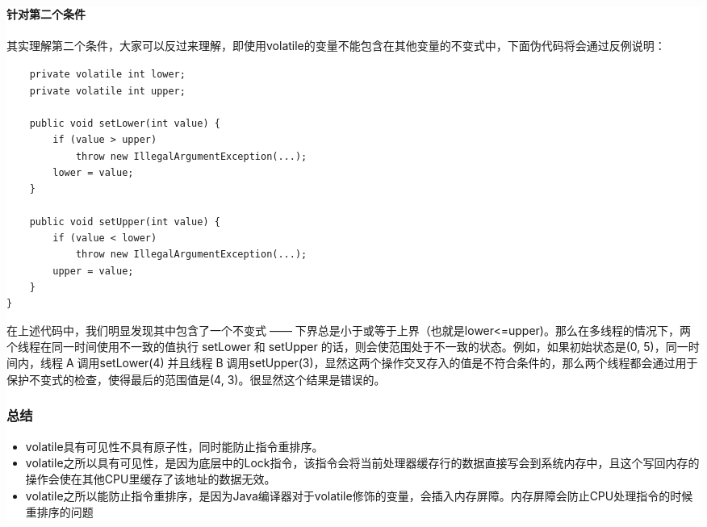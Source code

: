#### 针对第二个条件
其实理解第二个条件，大家可以反过来理解，即使用volatile的变量不能包含在其他变量的不变式中，下面伪代码将会通过反例说明：
```
	private volatile int lower;
    private volatile int upper;  
  
    public void setLower(int value) {   
        if (value > upper)   
            throw new IllegalArgumentException(...);  
        lower = value;  
    }  
  
    public void setUpper(int value) {   
        if (value < lower)   
            throw new IllegalArgumentException(...);  
        upper = value;  
    }  
}
```
在上述代码中，我们明显发现其中包含了一个不变式 —— 下界总是小于或等于上界（也就是lower<=upper)。那么在多线程的情况下，两个线程在同一时间使用不一致的值执行 setLower 和 setUpper 的话，则会使范围处于不一致的状态。例如，如果初始状态是(0, 5)，同一时间内，线程 A 调用setLower(4) 并且线程 B 调用setUpper(3)，显然这两个操作交叉存入的值是不符合条件的，那么两个线程都会通过用于保护不变式的检查，使得最后的范围值是(4, 3)。很显然这个结果是错误的。

### 总结
- volatile具有可见性不具有原子性，同时能防止指令重排序。
- volatile之所以具有可见性，是因为底层中的Lock指令，该指令会将当前处理器缓存行的数据直接写会到系统内存中，且这个写回内存的操作会使在其他CPU里缓存了该地址的数据无效。
- volatile之所以能防止指令重排序，是因为Java编译器对于volatile修饰的变量，会插入内存屏障。内存屏障会防止CPU处理指令的时候重排序的问题